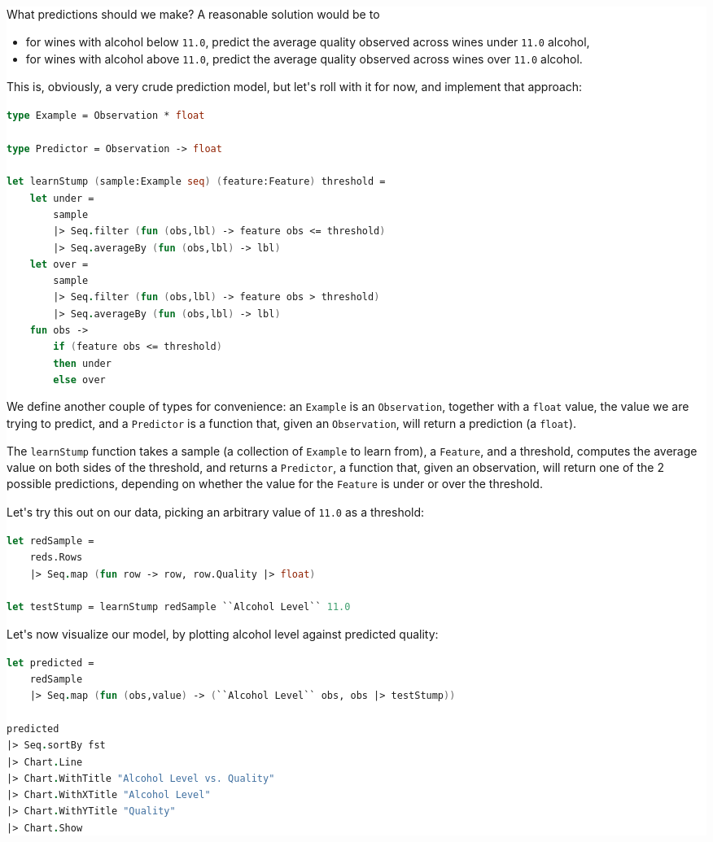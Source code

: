 What predictions should we make? A reasonable solution would be to 

* for wines with alcohol below `11.0`, predict the average quality observed across wines under `11.0` alcohol,
* for wines with alcohol above `11.0`, predict the average quality observed across wines over `11.0` alcohol.

This is, obviously, a very crude prediction model, but let's roll with it for now, and implement that approach:

``` fsharp
type Example = Observation * float

type Predictor = Observation -> float

let learnStump (sample:Example seq) (feature:Feature) threshold =
    let under = 
        sample 
        |> Seq.filter (fun (obs,lbl) -> feature obs <= threshold)
        |> Seq.averageBy (fun (obs,lbl) -> lbl)
    let over = 
        sample 
        |> Seq.filter (fun (obs,lbl) -> feature obs > threshold)
        |> Seq.averageBy (fun (obs,lbl) -> lbl)
    fun obs ->
        if (feature obs <= threshold)
        then under
        else over
```

We define another couple of types for convenience: an `Example` is an `Observation`, together with a `float` value, the value we are trying to predict, and a `Predictor` is a function that, given an `Observation`, will return a prediction (a `float`).

The `learnStump` function takes a sample (a collection of `Example` to learn from), a `Feature`, and a threshold, computes the average value on both sides of the threshold, and returns a `Predictor`, a function that, given an observation, will return one of the 2 possible predictions, depending on whether the value for the `Feature` is under or over the threshold.

Let's try this out on our data, picking an arbitrary value of `11.0` as a threshold:

``` fsharp
let redSample = 
    reds.Rows 
    |> Seq.map (fun row -> row, row.Quality |> float)

let testStump = learnStump redSample ``Alcohol Level`` 11.0
```

Let's now visualize our model, by plotting alcohol level against predicted quality:

``` fsharp
let predicted = 
    redSample
    |> Seq.map (fun (obs,value) -> (``Alcohol Level`` obs, obs |> testStump))

predicted
|> Seq.sortBy fst
|> Chart.Line
|> Chart.WithTitle "Alcohol Level vs. Quality"
|> Chart.WithXTitle "Alcohol Level"
|> Chart.WithYTitle "Quality"
|> Chart.Show
```
